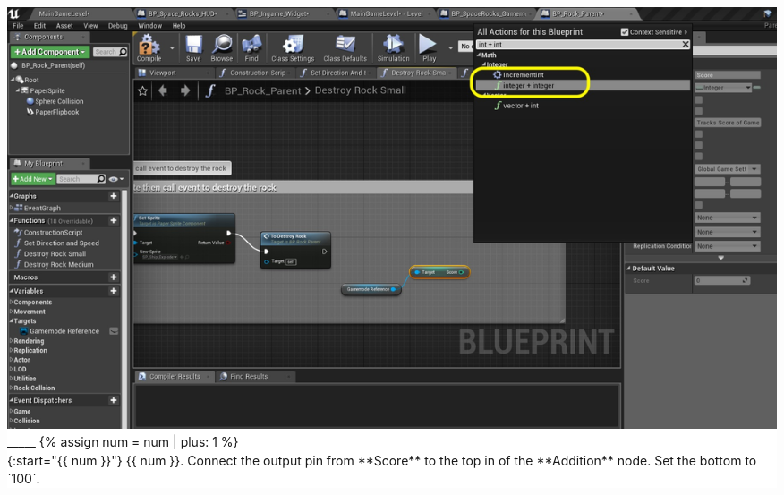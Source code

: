 <img src="images/IntPlusIntScoreRockP.jpg"  class= "img-fluid"  alt="Create new sprite with button">  
</div>
</div>
_____ 
{% assign num = num | plus: 1 %}
<div class = "row">
<div class="col-12 col-lg-4 col align-self-center">
<div markdown = "1">
{:start="{{ num }}"}
{{ num }}. Connect the output pin from **Score** to the top in of the **Addition** node.  Set the bottom to `100`.
</div>
</div>
<div class="col-12 col-lg-8">